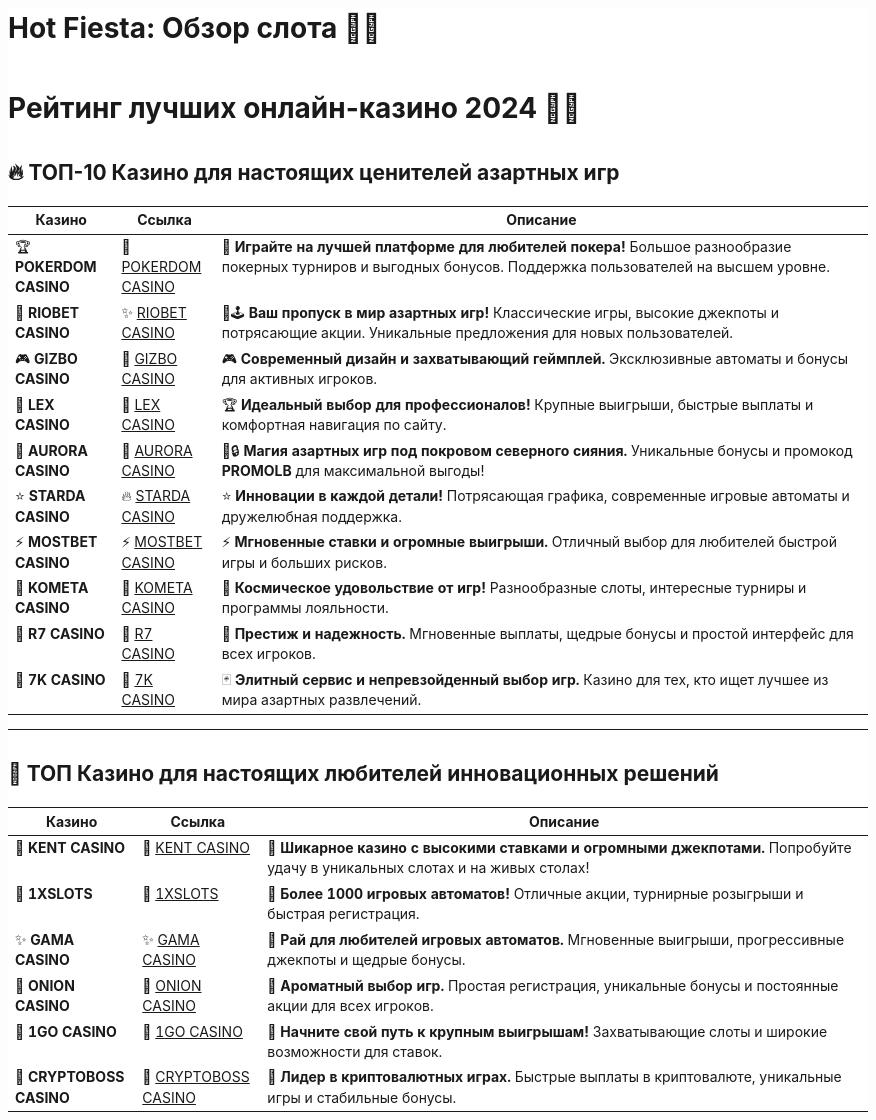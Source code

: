 # Hot Fiesta: Обзор слота 🎉🔥
# Рейтинг лучших онлайн-казино 2024 🎰💎

## 🔥 ТОП-10 Казино для настоящих ценителей азартных игр

| **Казино**          | **Ссылка**                                            | **Описание**                                                                                                                                                                                                                           |
|----------------------|-------------------------------------------------------|-----------------------------------------------------------------------------------------------------------------------------------------------------------------------------------------------|
| 🏆 **POKERDOM CASINO**  | 🔗 [POKERDOM CASINO](https://brandplay.link/Bxg7SC7H) | 📌 **Играйте на лучшей платформе для любителей покера!** Большое разнообразие покерных турниров и выгодных бонусов. Поддержка пользователей на высшем уровне.                                   |
| 🌟 **RIOBET CASINO**    | ✨ [RIOBET CASINO](https://brandplay.link/dtx89f2L)   | 🌟🕹️ **Ваш пропуск в мир азартных игр!** Классические игры, высокие джекпоты и потрясающие акции. Уникальные предложения для новых пользователей.                                             |
| 🎮 **GIZBO CASINO**     | 🎯 [GIZBO CASINO](https://gizbo-tea02.com/c8e962e89)  | 🎮 **Современный дизайн и захватывающий геймплей.** Эксклюзивные автоматы и бонусы для активных игроков.                                                                                       |
| 💎 **LEX CASINO**       | 💎 [LEX CASINO](https://brandplay.link/2HFTmBc8)      | 🏆 **Идеальный выбор для профессионалов!** Крупные выигрыши, быстрые выплаты и комфортная навигация по сайту.                                                                                  |
| 🌌 **AURORA CASINO**    | 🌟 [AURORA CASINO](https://10trafic-stat2.com/click/668546566bcc6313411604c7/6766/15114/subaccount?promocode=PROMOLB) | 🌌🔒 **Магия азартных игр под покровом северного сияния.** Уникальные бонусы и промокод **PROMOLB** для максимальной выгоды!                                                                   |
| ⭐ **STARDA CASINO**    | 🔥 [STARDA CASINO](https://brandplay.link/cpFQbWKn)   | ⭐ **Инновации в каждой детали!** Потрясающая графика, современные игровые автоматы и дружелюбная поддержка.                                                                                  |
| ⚡ **MOSTBET CASINO**   | ⚡ [MOSTBET CASINO](https://ktbtis024ifqfn0mst.com/beQs) | ⚡ **Мгновенные ставки и огромные выигрыши.** Отличный выбор для любителей быстрой игры и больших рисков.                                                                                      |
| 🚀 **KOMETA CASINO**    | 🚀 [KOMETA CASINO](https://brandplay.link/tLG15CCb)   | 🚀 **Космическое удовольствие от игр!** Разнообразные слоты, интересные турниры и программы лояльности.                                                                                        |
| 🏅 **R7 CASINO**        | 🏅 [R7 CASINO](https://brandplay.link/zPmNmTWG)       | 🏅 **Престиж и надежность.** Мгновенные выплаты, щедрые бонусы и простой интерфейс для всех игроков.                                                                                          |
| 🎴 **7K CASINO**        | 🎴 [7K CASINO](https://brandplay.link/dd46bNgD)       | 🃏 **Элитный сервис и непревзойденный выбор игр.** Казино для тех, кто ищет лучшее из мира азартных развлечений.                                                                               |

---

## 🌟 ТОП Казино для настоящих любителей инновационных решений

| **Казино**          | **Ссылка**                                            | **Описание**                                                                                                                                                                                                                           |
|----------------------|-------------------------------------------------------|-----------------------------------------------------------------------------------------------------------------------------------------------------------------------------------------------|
| 🎩 **KENT CASINO**      | 🎩 [KENT CASINO](https://brandplay.link/tj7BwCb4)      | 🎩 **Шикарное казино с высокими ставками и огромными джекпотами.** Попробуйте удачу в уникальных слотах и на живых столах!                                                                    |
| 🎰 **1XSLOTS**          | 🎰 [1XSLOTS](https://brandplay.link/R4xfxqdm)          | 🎰 **Более 1000 игровых автоматов!** Отличные акции, турнирные розыгрыши и быстрая регистрация.                                                                                                |
| ✨ **GAMA CASINO**      | ✨ [GAMA CASINO](https://brandplay.link/zrZpLFTP)      | 🌟 **Рай для любителей игровых автоматов.** Мгновенные выигрыши, прогрессивные джекпоты и щедрые бонусы.                                                                                       |
| 🧅 **ONION CASINO**     | 🧅 [ONION CASINO](https://obclk001-2d.top/click?offer_id=986&partner_id=10542&landing_id=1798&utm_medium=affiliate&sub_1=oncasino3) | 🧅 **Ароматный выбор игр.** Простая регистрация, уникальные бонусы и постоянные акции для всех игроков.                                                                                        |
| 🚦 **1GO CASINO**       | 🚦 [1GO CASINO](https://1go-ircp01.com/ce015f410)      | 🚦 **Начните свой путь к крупным выигрышам!** Захватывающие слоты и широкие возможности для ставок.                                                                                           |
| 💎 **CRYPTOBOSS CASINO**| 💎 [CRYPTOBOSS CASINO](https://cryptobossc.online/d847bcfa9) | 💎 **Лидер в криптовалютных играх.** Быстрые выплаты в криптовалюте, уникальные игры и стабильные бонусы.                                                                                      |